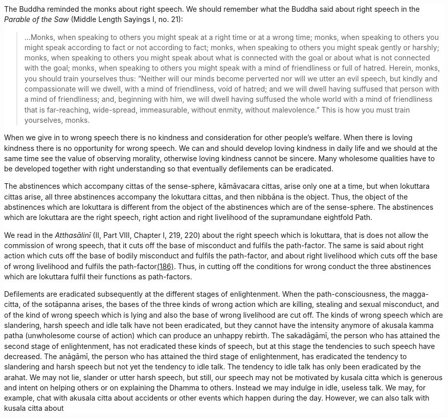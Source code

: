 The Buddha reminded the monks about right speech. We should remember
what the Buddha said about right speech in the *Parable of the Saw*
(Middle Length Sayings I, no. 21):

> …Monks, when speaking to others you might speak at a right time or at
> a wrong time; monks, when speaking to others you might speak according
> to fact or not according to fact; monks, when speaking to others you
> might speak gently or harshly; monks, when speaking to others you
> might speak about what is connected with the goal or about what is not
> connected with the goal; monks, when speaking to others you might
> speak with a mind of friendliness or full of hatred. Herein, monks,
> you should train yourselves thus: “Neither will our minds become
> perverted nor will we utter an evil speech, but kindly and
> compassionate will we dwell, with a mind of friendliness, void of
> hatred; and we will dwell having suffused that person with a mind of
> friendliness; and, beginning with him, we will dwell having suffused
> the whole world with a mind of friendliness that is far-reaching,
> wide-spread, immeasurable, without enmity, without malevolence.” This
> is how you must train yourselves, monks.

When we give in to wrong speech there is no kindness and consideration
for other people’s welfare. When there is loving kindness there is no
opportunity for wrong speech. We can and should develop loving kindness
in daily life and we should at the same time see the value of observing
morality, otherwise loving kindness cannot be sincere. Many wholesome
qualities have to be developed together with right understanding so that
eventually defilements can be eradicated.

The abstinences which accompany cittas of the sense-sphere, kāmāvacara
cittas, arise only one at a time, but when lokuttara cittas arise, all
three abstinences accompany the lokuttara cittas, and then nibbāna is
the object. Thus, the object of the abstinences which are lokuttara is
different from the object of the abstinences which are of the
sense-sphere. The abstinences which are lokuttara are the right speech,
right action and right livelihood of the supramundane eightfold Path.

We read in the *Atthasālinī* (II, Part VIII, Chapter I, 219, 220) about
the right speech which is lokuttara, that is does not allow the
commission of wrong speech, that it cuts off the base of misconduct and
fulfils the path-factor. The same is said about right action which cuts
off the base of bodily misconduct and fulfils the path-factor, and about
right livelihood which cuts off the base of wrong livelihood and fulfils
the path-factor[(186)](#FOOT186). Thus, in cutting off the conditions
for wrong conduct the three abstinences which are lokuttara fulfil their
functions as path-factors.

Defilements are eradicated subsequently at the different stages of
enlightenment. When the path-consciousness, the magga-citta, of the
sotāpanna arises, the bases of the three kinds of wrong action which are
killing, stealing and sexual misconduct, and of the kind of wrong speech
which is lying and also the base of wrong livelihood are cut off. The
kinds of wrong speech which are slandering, harsh speech and idle talk
have not been eradicated, but they cannot have the intensity anymore of
akusala kamma patha (unwholesome course of action) which can produce an
unhappy rebirth. The sakadāgāmī, the person who has attained the second
stage of enlightenment, has not eradicated these kinds of speech, but at
this stage the tendencies to such speech have decreased. The anāgāmī,
the person who has attained the third stage of enlightenment, has
eradicated the tendency to slandering and harsh speech but not yet the
tendency to idle talk. The tendency to idle talk has only been
eradicated by the arahat. We may not lie, slander or utter harsh speech,
but still, our speech may not be motivated by kusala citta which is
generous and intent on helping others or on explaining the Dhamma to
others. Instead we may indulge in idle, useless talk. We may, for
example, chat with akusala citta about accidents or other events which
happen during the day. However, we can also talk with kusala citta about